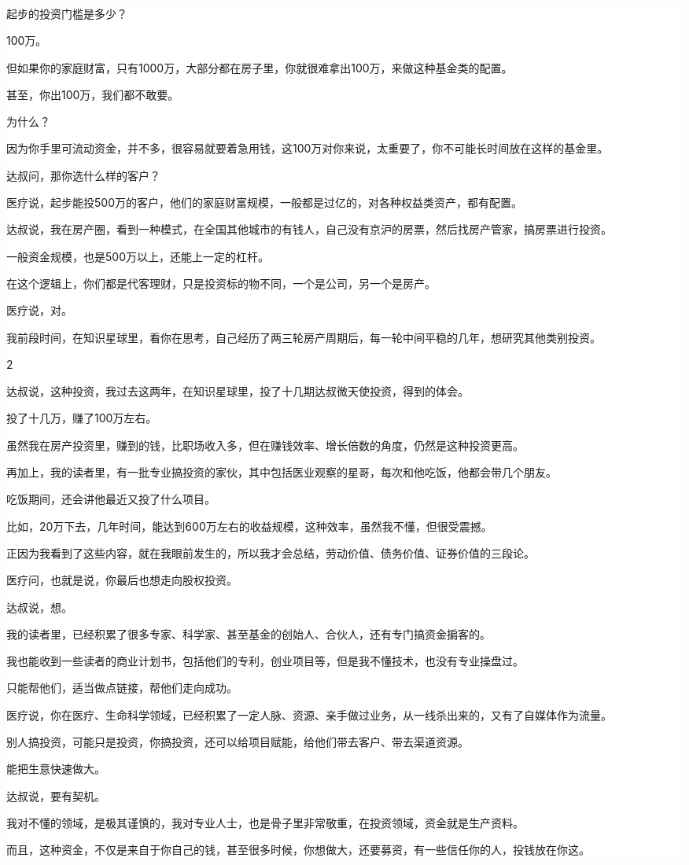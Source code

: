 起步的投资门槛是多少？

100万。  

但如果你的家庭财富，只有1000万，大部分都在房子里，你就很难拿出100万，来做这种基金类的配置。  

甚至，你出100万，我们都不敢要。

为什么？

因为你手里可流动资金，并不多，很容易就要着急用钱，这100万对你来说，太重要了，你不可能长时间放在这样的基金里。

达叔问，那你选什么样的客户？  

医疗说，起步能投500万的客户，他们的家庭财富规模，一般都是过亿的，对各种权益类资产，都有配置。

达叔说，我在房产圈，看到一种模式，在全国其他城市的有钱人，自己没有京沪的房票，然后找房产管家，搞房票进行投资。  

一般资金规模，也是500万以上，还能上一定的杠杆。

在这个逻辑上，你们都是代客理财，只是投资标的物不同，一个是公司，另一个是房产。  

医疗说，对。  

我前段时间，在知识星球里，看你在思考，自己经历了两三轮房产周期后，每一轮中间平稳的几年，想研究其他类别投资。

  

2

  

达叔说，这种投资，我过去这两年，在知识星球里，投了十几期达叔微天使投资，得到的体会。

投了十几万，赚了100万左右。  

虽然我在房产投资里，赚到的钱，比职场收入多，但在赚钱效率、增长倍数的角度，仍然是这种投资更高。  

再加上，我的读者里，有一批专业搞投资的家伙，其中包括医业观察的星哥，每次和他吃饭，他都会带几个朋友。  

吃饭期间，还会讲他最近又投了什么项目。

比如，20万下去，几年时间，能达到600万左右的收益规模，这种效率，虽然我不懂，但很受震撼。

正因为我看到了这些内容，就在我眼前发生的，所以我才会总结，劳动价值、债务价值、证券价值的三段论。

医疗问，也就是说，你最后也想走向股权投资。  

达叔说，想。

我的读者里，已经积累了很多专家、科学家、甚至基金的创始人、合伙人，还有专门搞资金掮客的。  

我也能收到一些读者的商业计划书，包括他们的专利，创业项目等，但是我不懂技术，也没有专业操盘过。  

只能帮他们，适当做点链接，帮他们走向成功。  

医疗说，你在医疗、生命科学领域，已经积累了一定人脉、资源、亲手做过业务，从一线杀出来的，又有了自媒体作为流量。

别人搞投资，可能只是投资，你搞投资，还可以给项目赋能，给他们带去客户、带去渠道资源。  

能把生意快速做大。

达叔说，要有契机。  

我对不懂的领域，是极其谨慎的，我对专业人士，也是骨子里非常敬重，在投资领域，资金就是生产资料。  

而且，这种资金，不仅是来自于你自己的钱，甚至很多时候，你想做大，还要募资，有一些信任你的人，投钱放在你这。
